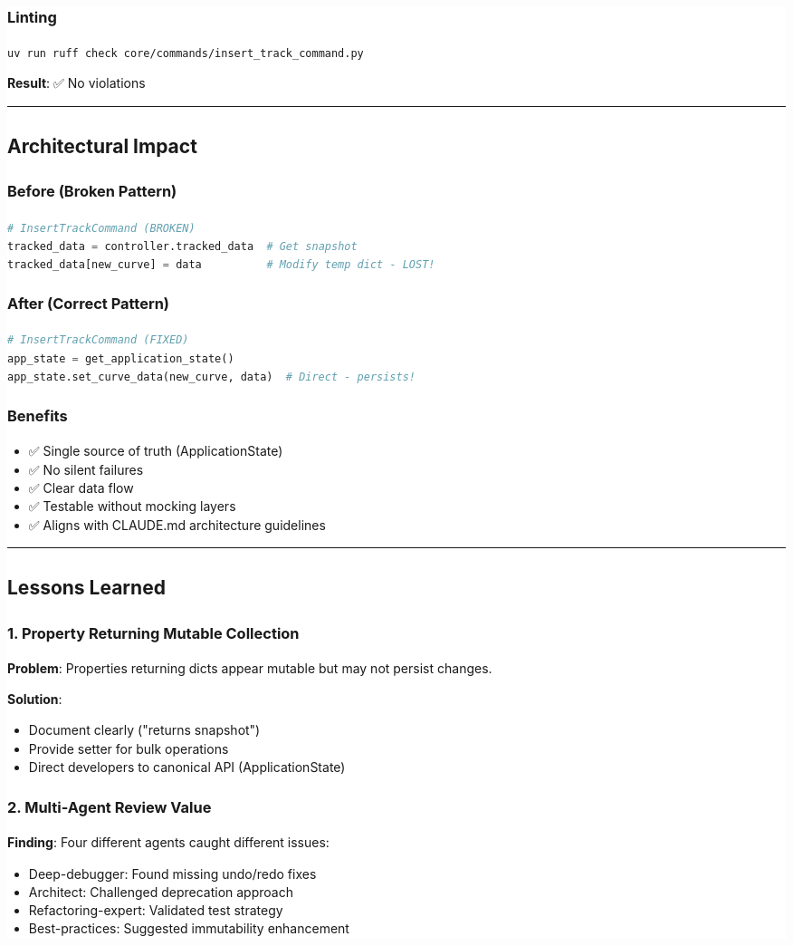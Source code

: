 ### Linting
```bash
uv run ruff check core/commands/insert_track_command.py
```
**Result**: ✅ No violations

---

## Architectural Impact

### Before (Broken Pattern)
```python
# InsertTrackCommand (BROKEN)
tracked_data = controller.tracked_data  # Get snapshot
tracked_data[new_curve] = data          # Modify temp dict - LOST!
```

### After (Correct Pattern)
```python
# InsertTrackCommand (FIXED)
app_state = get_application_state()
app_state.set_curve_data(new_curve, data)  # Direct - persists!
```

### Benefits
- ✅ Single source of truth (ApplicationState)
- ✅ No silent failures
- ✅ Clear data flow
- ✅ Testable without mocking layers
- ✅ Aligns with CLAUDE.md architecture guidelines

---

## Lessons Learned

### 1. Property Returning Mutable Collection
**Problem**: Properties returning dicts appear mutable but may not persist changes.

**Solution**:
- Document clearly ("returns snapshot")
- Provide setter for bulk operations
- Direct developers to canonical API (ApplicationState)

### 2. Multi-Agent Review Value
**Finding**: Four different agents caught different issues:
- Deep-debugger: Found missing undo/redo fixes
- Architect: Challenged deprecation approach
- Refactoring-expert: Validated test strategy
- Best-practices: Suggested immutability enhancement
